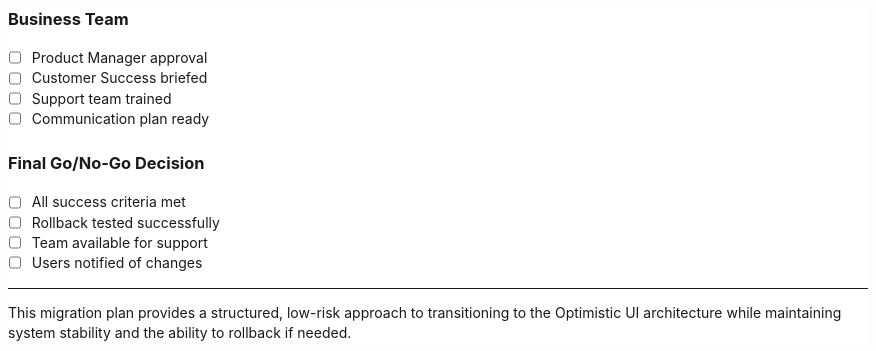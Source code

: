 ### Business Team
- [ ] Product Manager approval
- [ ] Customer Success briefed
- [ ] Support team trained
- [ ] Communication plan ready

### Final Go/No-Go Decision
- [ ] All success criteria met
- [ ] Rollback tested successfully
- [ ] Team available for support
- [ ] Users notified of changes

---

This migration plan provides a structured, low-risk approach to transitioning to the Optimistic UI architecture while maintaining system stability and the ability to rollback if needed.